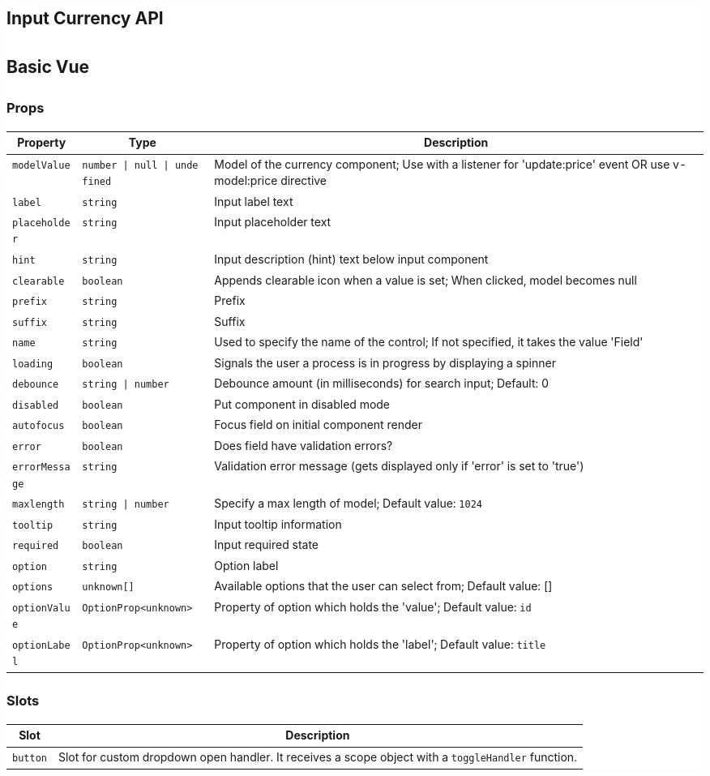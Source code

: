 ## Input Currency API

## Basic Vue

### Props

| Property | Type | Description |
| --- | --- | --- |
| `modelValue` | `number \| null \| undefined` | Model of the currency component; Use with a listener for 'update:price' event OR use v-model:price directive |
| `label` | `string` | Input label text |
| `placeholder` | `string` | Input placeholder text |
| `hint` | `string` | Input description (hint) text below input component |
| `clearable` | `boolean` | Appends clearable icon when a value is set; When clicked, model becomes null |
| `prefix` | `string` | Prefix |
| `suffix` | `string` | Suffix |
| `name` | `string` | Used to specify the name of the control; If not specified, it takes the value 'Field' |
| `loading` | `boolean` | Signals the user a process is in progress by displaying a spinner |
| `debounce` | `string \| number` | Debounce amount (in milliseconds) for search input; Default: 0 |
| `disabled` | `boolean` | Put component in disabled mode |
| `autofocus` | `boolean` | Focus field on initial component render |
| `error` | `boolean` | Does field have validation errors? |
| `errorMessage` | `string` | Validation error message (gets displayed only if 'error' is set to 'true') |
| `maxlength` | `string \| number` | Specify a max length of model; Default value: `1024` |
| `tooltip` | `string` | Input tooltip information |
| `required` | `boolean` | Input required state |
| `option` | `string` | Option label |
| `options` | `unknown[]` | Available options that the user can select from; Default value: [] |
| `optionValue` | `OptionProp<unknown>` | Property of option which holds the 'value'; Default value: `id` |
| `optionLabel` | `OptionProp<unknown>` | Property of option which holds the 'label'; Default value: `title` |

### Slots

| Slot | Description |
| --- | --- |
| `button` | Slot for custom dropdown open handler. It receives a scope object with a `toggleHandler` function. |
